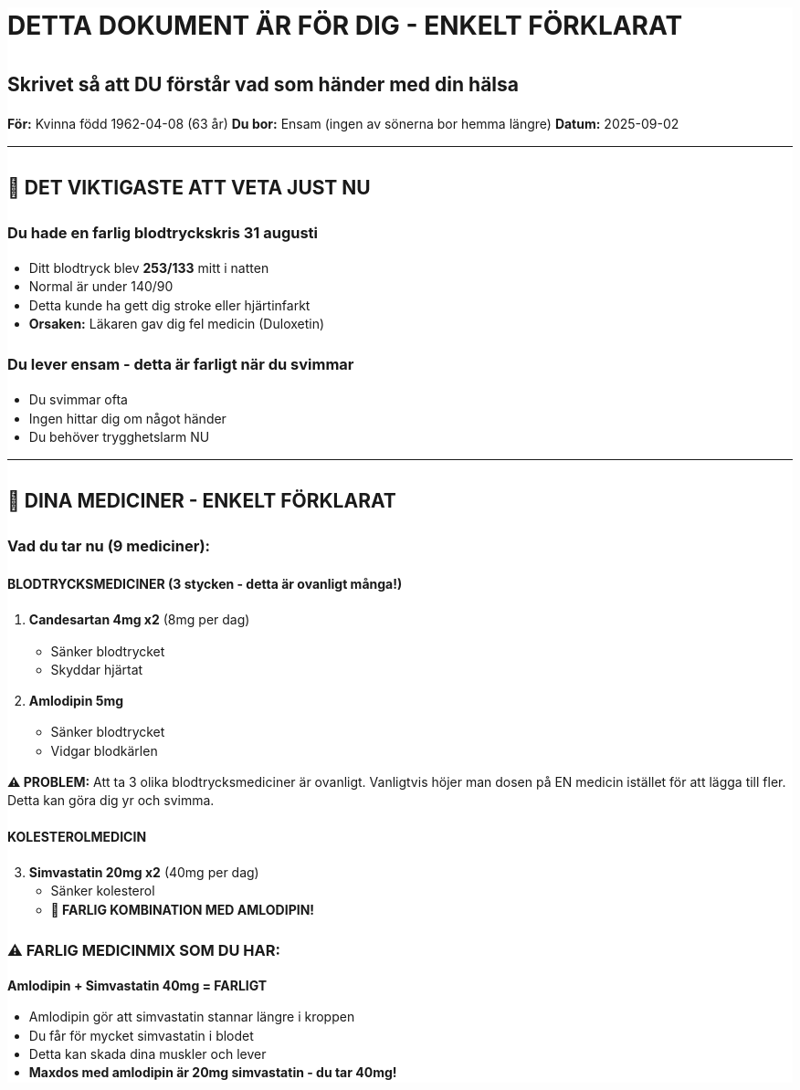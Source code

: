 # DETTA DOKUMENT ÄR FÖR DIG - ENKELT FÖRKLARAT
## Skrivet så att DU förstår vad som händer med din hälsa
**För:** Kvinna född 1962-04-08 (63 år)
**Du bor:** Ensam (ingen av sönerna bor hemma längre)
**Datum:** 2025-09-02

---

## 🔴 DET VIKTIGASTE ATT VETA JUST NU

### Du hade en farlig blodtryckskris 31 augusti
- Ditt blodtryck blev **253/133** mitt i natten
- Normal är under 140/90
- Detta kunde ha gett dig stroke eller hjärtinfarkt
- **Orsaken:** Läkaren gav dig fel medicin (Duloxetin)

### Du lever ensam - detta är farligt när du svimmar
- Du svimmar ofta
- Ingen hittar dig om något händer
- Du behöver trygghetslarm NU

---

## 💊 DINA MEDICINER - ENKELT FÖRKLARAT

### Vad du tar nu (9 mediciner):

#### BLODTRYCKSMEDICINER (3 stycken - detta är ovanligt många!)
1. **Candesartan 4mg x2** (8mg per dag)
   - Sänker blodtrycket
   - Skyddar hjärtat
   
2. **Amlodipin 5mg** 
   - Sänker blodtrycket
   - Vidgar blodkärlen

**⚠️ PROBLEM:** Att ta 3 olika blodtrycksmediciner är ovanligt. Vanligtvis höjer man dosen på EN medicin istället för att lägga till fler. Detta kan göra dig yr och svimma.

#### KOLESTEROLMEDICIN
3. **Simvastatin 20mg x2** (40mg per dag)
   - Sänker kolesterol
   - **🔴 FARLIG KOMBINATION MED AMLODIPIN!**

### ⚠️ FARLIG MEDICINMIX SOM DU HAR:

**Amlodipin + Simvastatin 40mg = FARLIGT**
- Amlodipin gör att simvastatin stannar längre i kroppen
- Du får för mycket simvastatin i blodet
- Detta kan skada dina muskler och lever
- **Maxdos med amlodipin är 20mg simvastatin - du tar 40mg!**
